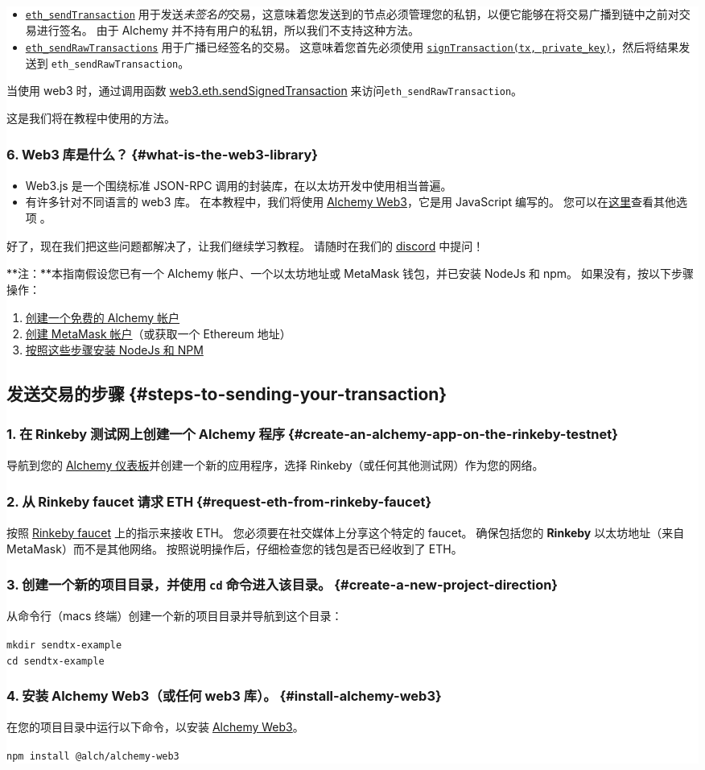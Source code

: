 - [`eth_sendTransaction`](https://web3js.readthedocs.io/en/v1.2.0/web3-eth.html#eth-sendtransaction) 用于发送*未签名的*交易，这意味着您发送到的节点必须管理您的私钥，以便它能够在将交易广播到链中之前对交易进行签名。 由于 Alchemy 并不持有用户的私钥，所以我们不支持这种方法。
- [`eth_sendRawTransactions`](https://docs.alchemyapi.io/documentation/alchemy-api-reference/json-rpc#eth_sendrawtransaction) 用于广播已经签名的交易。 这意味着您首先必须使用 [`signTransaction(tx, private_key)`](https://web3js.readthedocs.io/en/v1.2.0/web3-eth.html#signtransaction)，然后将结果发送到 `eth_sendRawTransaction`。

当使用 web3 时，通过调用函数 [web3.eth.sendSignedTransaction](https://web3js.readthedocs.io/en/v1.2.0/web3-eth.html#sendsignedtransaction) 来访问`eth_sendRawTransaction`。

这是我们将在教程中使用的方法。

### 6. Web3 库是什么？ {#what-is-the-web3-library}

- Web3.js 是一个围绕标准 JSON-RPC 调用的封装库，在以太坊开发中使用相当普遍。
- 有许多针对不同语言的 web3 库。 在本教程中，我们将使用 [Alchemy Web3](https://docs.alchemyapi.io/documentation/alchemy-web3)，它是用 JavaScript 编写的。 您可以在[这里](https://docs.alchemyapi.io/guides/getting-started#other-web3-libraries)查看其他选项 。

好了，现在我们把这些问题都解决了，让我们继续学习教程。 请随时在我们的 [discord](https://discord.gg/sqYmQ7fB) 中提问！

**注：**本指南假设您已有一个 Alchemy 帐户、一个以太坊地址或 MetaMask 钱包，并已安装 NodeJs 和 npm。 如果没有，按以下步骤操作：

1.  [创建一个免费的 Alchemy 帐户](https://dashboard.alchemyapi.io/signup/)
2.  [创建 MetaMask 帐户](https://metamask.io/)（或获取一个 Ethereum 地址）
3.  [按照这些步骤安装 NodeJs 和 NPM](https://medium.com/guides/alchemy-for-macs)

## 发送交易的步骤 {#steps-to-sending-your-transaction}

### 1. 在 Rinkeby 测试网上创建一个 Alchemy 程序 {#create-an-alchemy-app-on-the-rinkeby-testnet}

导航到您的 [Alchemy 仪表板](https://dashboard.alchemyapi.io/)并创建一个新的应用程序，选择 Rinkeby（或任何其他测试网）作为您的网络。

### 2. 从 Rinkeby faucet 请求 ETH {#request-eth-from-rinkeby-faucet}

按照 [Rinkeby faucet](https://faucet.rinkeby.io/) 上的指示来接收 ETH。 您必须要在社交媒体上分享这个特定的 faucet。 确保包括您的 **Rinkeby** 以太坊地址（来自 MetaMask）而不是其他网络。 按照说明操作后，仔细检查您的钱包是否已经收到了 ETH。

### 3. 创建一个新的项目目录，并使用 `cd` 命令进入该目录。 {#create-a-new-project-direction}

从命令行（macs 终端）创建一个新的项目目录并导航到这个目录：

```
mkdir sendtx-example
cd sendtx-example
```

### 4. 安装 Alchemy Web3（或任何 web3 库）。 {#install-alchemy-web3}

在您的项目目录中运行以下命令，以安装 [Alchemy Web3](https://docs.alchemyapi.io/documentation/alchemy-web3)。

```
npm install @alch/alchemy-web3
```
